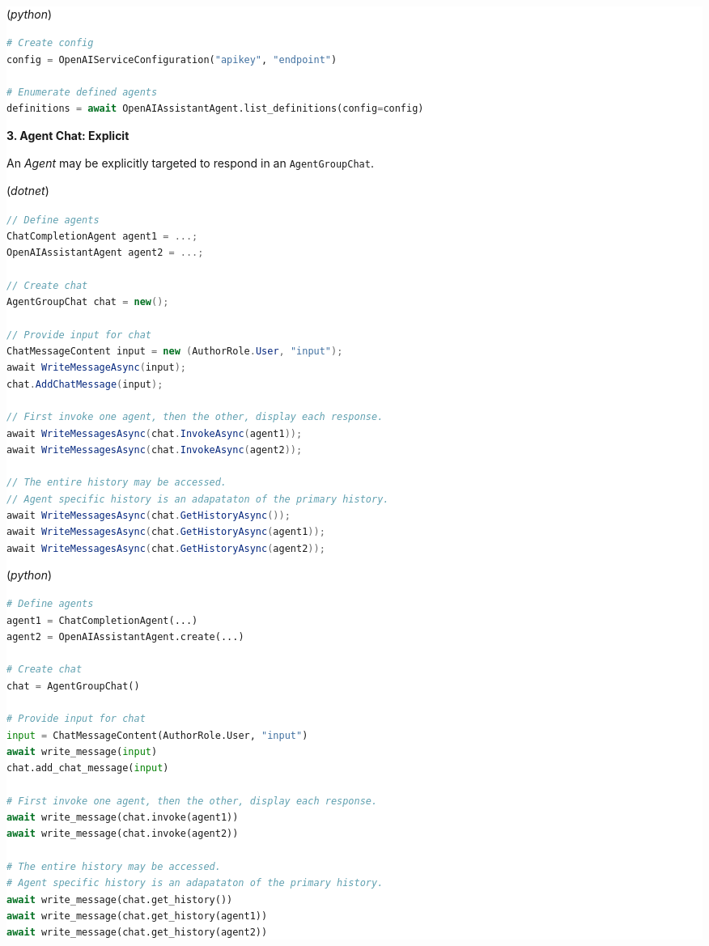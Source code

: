 (_python_)
```python
# Create config
config = OpenAIServiceConfiguration("apikey", "endpoint")

# Enumerate defined agents
definitions = await OpenAIAssistantAgent.list_definitions(config=config)
```


**3. Agent Chat: Explicit**

An _Agent_ may be explicitly targeted to respond in an `AgentGroupChat`.

(_dotnet_)
```c#
// Define agents
ChatCompletionAgent agent1 = ...;
OpenAIAssistantAgent agent2 = ...;

// Create chat
AgentGroupChat chat = new();

// Provide input for chat
ChatMessageContent input = new (AuthorRole.User, "input");
await WriteMessageAsync(input);
chat.AddChatMessage(input);

// First invoke one agent, then the other, display each response.
await WriteMessagesAsync(chat.InvokeAsync(agent1));
await WriteMessagesAsync(chat.InvokeAsync(agent2));

// The entire history may be accessed.
// Agent specific history is an adapataton of the primary history.
await WriteMessagesAsync(chat.GetHistoryAsync());
await WriteMessagesAsync(chat.GetHistoryAsync(agent1));
await WriteMessagesAsync(chat.GetHistoryAsync(agent2));
```

(_python_)
```python
# Define agents
agent1 = ChatCompletionAgent(...)
agent2 = OpenAIAssistantAgent.create(...)

# Create chat
chat = AgentGroupChat()

# Provide input for chat
input = ChatMessageContent(AuthorRole.User, "input")
await write_message(input)
chat.add_chat_message(input)

# First invoke one agent, then the other, display each response.
await write_message(chat.invoke(agent1))
await write_message(chat.invoke(agent2))

# The entire history may be accessed.  
# Agent specific history is an adapataton of the primary history.
await write_message(chat.get_history())
await write_message(chat.get_history(agent1))
await write_message(chat.get_history(agent2))
```
